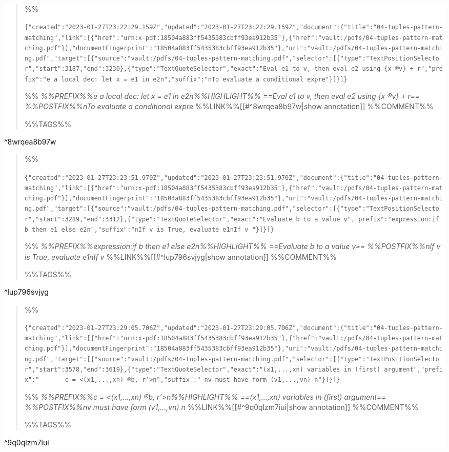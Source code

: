 
>%%
>```annotation-json
>{"created":"2023-01-27T23:22:29.159Z","updated":"2023-01-27T23:22:29.159Z","document":{"title":"04-tuples-pattern-matching","link":[{"href":"urn:x-pdf:18504a883ff5435383cbff93ea912b35"},{"href":"vault:/pdfs/04-tuples-pattern-matching.pdf"}],"documentFingerprint":"18504a883ff5435383cbff93ea912b35"},"uri":"vault:/pdfs/04-tuples-pattern-matching.pdf","target":[{"source":"vault:/pdfs/04-tuples-pattern-matching.pdf","selector":[{"type":"TextPositionSelector","start":3187,"end":3230},{"type":"TextQuoteSelector","exact":"Eval e1 to v, then eval e2 using {x ®v} + r","prefix":"e a local dec: let x = e1 in e2n","suffix":"nTo evaluate a conditional expre"}]}]}
>```
>%%
>*%%PREFIX%%e a local dec: let x = e1 in e2n%%HIGHLIGHT%% ==Eval e1 to v, then eval e2 using {x ®v} + r== %%POSTFIX%%nTo evaluate a conditional expre*
>%%LINK%%[[#^8wrqea8b97w|show annotation]]
>%%COMMENT%%
>
>%%TAGS%%
>
^8wrqea8b97w


>%%
>```annotation-json
>{"created":"2023-01-27T23:23:51.970Z","updated":"2023-01-27T23:23:51.970Z","document":{"title":"04-tuples-pattern-matching","link":[{"href":"urn:x-pdf:18504a883ff5435383cbff93ea912b35"},{"href":"vault:/pdfs/04-tuples-pattern-matching.pdf"}],"documentFingerprint":"18504a883ff5435383cbff93ea912b35"},"uri":"vault:/pdfs/04-tuples-pattern-matching.pdf","target":[{"source":"vault:/pdfs/04-tuples-pattern-matching.pdf","selector":[{"type":"TextPositionSelector","start":3289,"end":3312},{"type":"TextQuoteSelector","exact":"Evaluate b to a value v","prefix":"expression:if b then e1 else e2n","suffix":"nIf v is True, evaluate e1nIf v "}]}]}
>```
>%%
>*%%PREFIX%%expression:if b then e1 else e2n%%HIGHLIGHT%% ==Evaluate b to a value v== %%POSTFIX%%nIf v is True, evaluate e1nIf v*
>%%LINK%%[[#^lup796svjyg|show annotation]]
>%%COMMENT%%
>
>%%TAGS%%
>
^lup796svjyg


>%%
>```annotation-json
>{"created":"2023-01-27T23:29:05.706Z","updated":"2023-01-27T23:29:05.706Z","document":{"title":"04-tuples-pattern-matching","link":[{"href":"urn:x-pdf:18504a883ff5435383cbff93ea912b35"},{"href":"vault:/pdfs/04-tuples-pattern-matching.pdf"}],"documentFingerprint":"18504a883ff5435383cbff93ea912b35"},"uri":"vault:/pdfs/04-tuples-pattern-matching.pdf","target":[{"source":"vault:/pdfs/04-tuples-pattern-matching.pdf","selector":[{"type":"TextPositionSelector","start":3578,"end":3619},{"type":"TextQuoteSelector","exact":"(x1,...,xn) variables in (first) argument","prefix":"       c = <(x1,...,xn) ®b, r’>n","suffix":" nv must have form (v1,...,vn) n"}]}]}
>```
>%%
>*%%PREFIX%%c = <(x1,...,xn) ®b, r’>n%%HIGHLIGHT%% ==(x1,...,xn) variables in (first) argument== %%POSTFIX%%nv must have form (v1,...,vn) n*
>%%LINK%%[[#^9q0qlzm7iui|show annotation]]
>%%COMMENT%%
>
>%%TAGS%%
>
^9q0qlzm7iui
